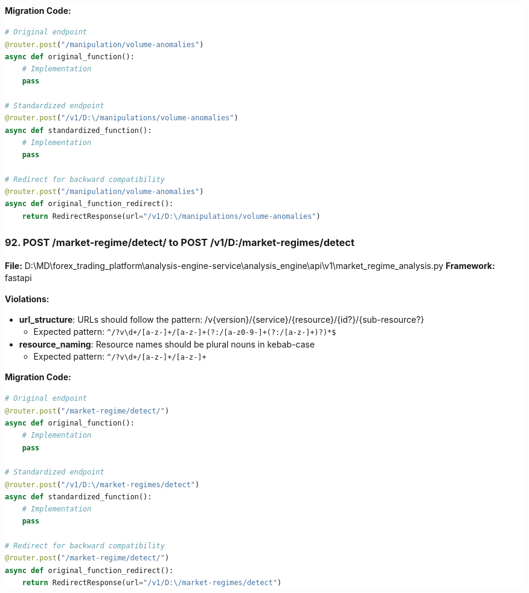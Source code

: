 **Migration Code:**

```python
# Original endpoint
@router.post("/manipulation/volume-anomalies")
async def original_function():
    # Implementation
    pass

# Standardized endpoint
@router.post("/v1/D:\/manipulations/volume-anomalies")
async def standardized_function():
    # Implementation
    pass

# Redirect for backward compatibility
@router.post("/manipulation/volume-anomalies")
async def original_function_redirect():
    return RedirectResponse(url="/v1/D:\/manipulations/volume-anomalies")
```

### 92. POST /market-regime/detect/ to POST /v1/D:\/market-regimes/detect

**File:** D:\MD\forex_trading_platform\analysis-engine-service\analysis_engine\api\v1\market_regime_analysis.py
**Framework:** fastapi

**Violations:**

- **url_structure**: URLs should follow the pattern: /v{version}/{service}/{resource}/{id?}/{sub-resource?}
  - Expected pattern: `^/?v\d+/[a-z-]+/[a-z-]+(?:/[a-z0-9-]+(?:/[a-z-]+)?)*$`
- **resource_naming**: Resource names should be plural nouns in kebab-case
  - Expected pattern: `^/?v\d+/[a-z-]+/[a-z-]+`

**Migration Code:**

```python
# Original endpoint
@router.post("/market-regime/detect/")
async def original_function():
    # Implementation
    pass

# Standardized endpoint
@router.post("/v1/D:\/market-regimes/detect")
async def standardized_function():
    # Implementation
    pass

# Redirect for backward compatibility
@router.post("/market-regime/detect/")
async def original_function_redirect():
    return RedirectResponse(url="/v1/D:\/market-regimes/detect")
```
